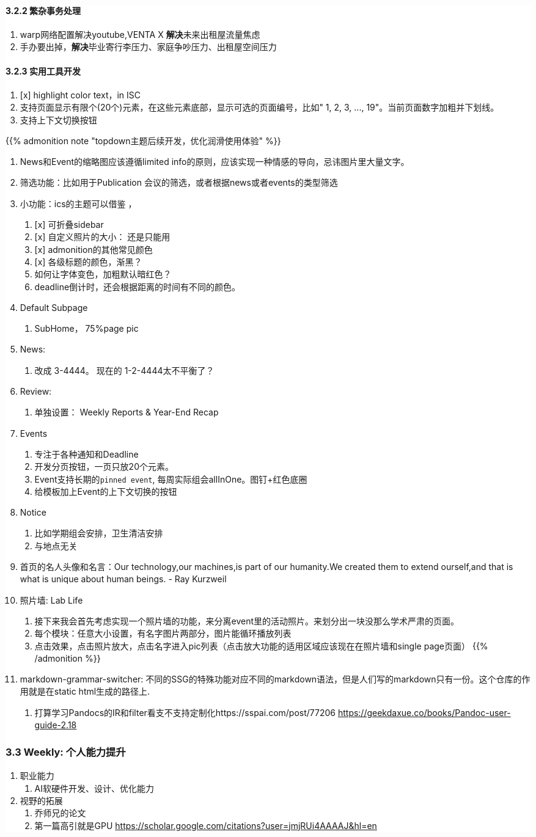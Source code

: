 
#### 3.2.2 繁杂事务处理

1. warp网络配置解决youtube,VENTA X **解决**未来出租屋流量焦虑
2. 手办要出掉，**解决**毕业寄行李压力、家庭争吵压力、出租屋空间压力

#### 3.2.3 实用工具开发

1. [x] highlight color text，in ISC
2. 支持页面显示有限个(20个)元素，在这些元素底部，显示可选的页面编号，比如" 1, 2, 3, ..., 19"。当前页面数字加粗并下划线。
3. 支持上下文切换按钮

{{% admonition note "topdown主题后续开发，优化润滑使用体验" %}}
1. News和Event的缩略图应该遵循limited info的原则，应该实现一种情感的导向，忌讳图片里大量文字。
2. 筛选功能：比如用于Publication 会议的筛选，或者根据news或者events的类型筛选
3. 小功能：ics的主题可以借鉴 ，
   1. [x] 可折叠sidebar
   7. [x] 自定义照片的大小： 还是只能用 <img>
   2. [x] admonition的其他常见颜色
   4. [x] 各级标题的颜色，渐黑？
   5. 如何让字体变色，加粗默认暗红色？
   6. deadline倒计时，还会根据距离的时间有不同的颜色。
4. Default Subpage
   1. SubHome， 75%page pic
5. News:
   1. 改成 3-4444。 现在的 1-2-4444太不平衡了？
6. Review: 
   1. 单独设置： Weekly Reports & Year-End Recap
7. Events
   1. 专注于各种通知和Deadline
   2. 开发分页按钮，一页只放20个元素。
   3. Event支持长期的`pinned event`, 每周实际组会allInOne。图钉+红色底圈
   4. 给模板加上Event的上下文切换的按钮
8. Notice
   1. 比如学期组会安排，卫生清洁安排
   2. 与地点无关
9. 首页的名人头像和名言：Our technology,our machines,is part of our humanity.We created them to extend ourself,and that is what is unique about human beings. - Ray Kurzweil
10. 照片墙: Lab Life
    1. 接下来我会首先考虑实现一个照片墙的功能，来分离event里的活动照片。来划分出一块没那么学术严肃的页面。
    2. 每个模块：任意大小设置，有名字图片两部分，图片能循环播放列表
    3. 点击效果，点击照片放大，点击名字进入pic列表（点击放大功能的适用区域应该现在在照片墙和single page页面）
{{% /admonition %}}

1. markdown-grammar-switcher: 不同的SSG的特殊功能对应不同的markdown语法，但是人们写的markdown只有一份。这个仓库的作用就是在static html生成的路径上.
   1. 打算学习Pandocs的IR和filter看支不支持定制化https://sspai.com/post/77206 https://geekdaxue.co/books/Pandoc-user-guide-2.18

### 3.3 Weekly: 个人能力提升

1. 职业能力
   1. AI软硬件开发、设计、优化能力
3. 视野的拓展
   1. 乔师兄的论文
   2. 第一篇高引就是GPU https://scholar.google.com/citations?user=jmjRUi4AAAAJ&hl=en
